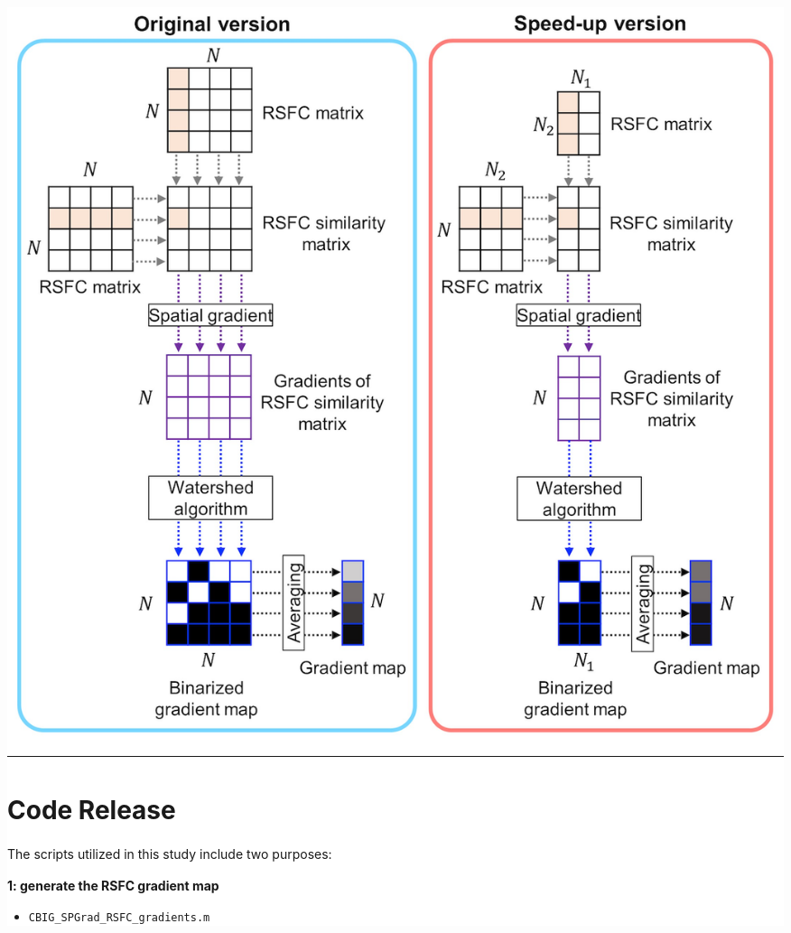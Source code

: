 ![illustration_figure_from_paper](readme_figures/speed_up_version_illustration.png)

----

Code Release
====

The scripts utilized in this study include two purposes:

**1: generate the RSFC gradient map**

- `CBIG_SPGrad_RSFC_gradients.m`
